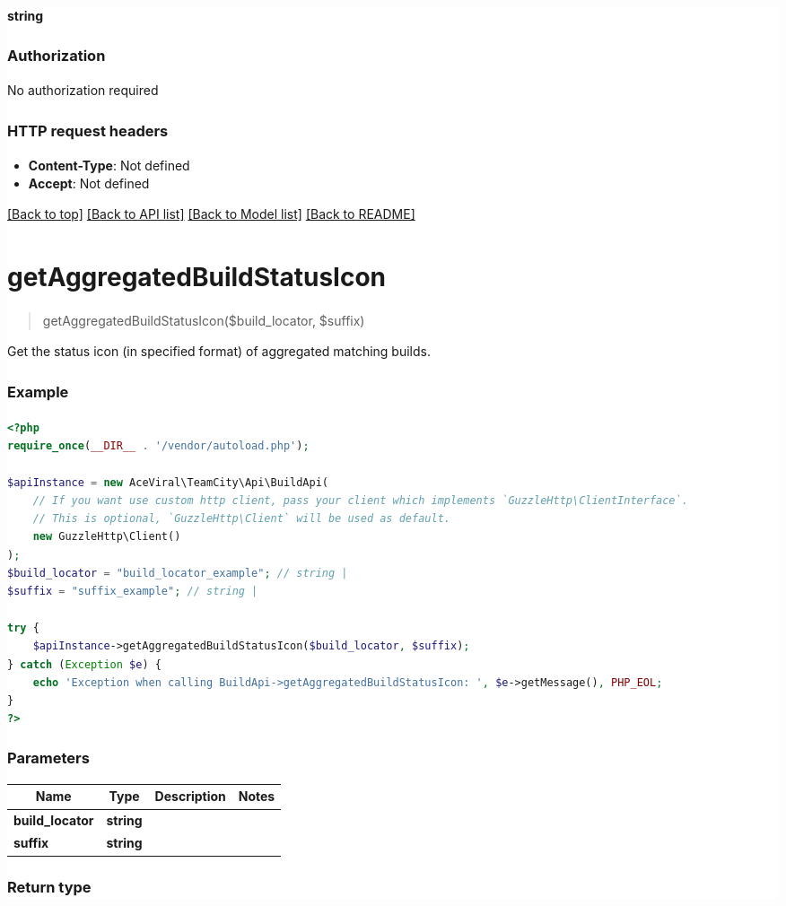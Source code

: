 **string**

### Authorization

No authorization required

### HTTP request headers

 - **Content-Type**: Not defined
 - **Accept**: Not defined

[[Back to top]](#) [[Back to API list]](../../README.md#documentation-for-api-endpoints) [[Back to Model list]](../../README.md#documentation-for-models) [[Back to README]](../../README.md)

# **getAggregatedBuildStatusIcon**
> getAggregatedBuildStatusIcon($build_locator, $suffix)

Get the status icon (in specified format) of aggregated matching builds.



### Example
```php
<?php
require_once(__DIR__ . '/vendor/autoload.php');

$apiInstance = new AceViral\TeamCity\Api\BuildApi(
    // If you want use custom http client, pass your client which implements `GuzzleHttp\ClientInterface`.
    // This is optional, `GuzzleHttp\Client` will be used as default.
    new GuzzleHttp\Client()
);
$build_locator = "build_locator_example"; // string | 
$suffix = "suffix_example"; // string | 

try {
    $apiInstance->getAggregatedBuildStatusIcon($build_locator, $suffix);
} catch (Exception $e) {
    echo 'Exception when calling BuildApi->getAggregatedBuildStatusIcon: ', $e->getMessage(), PHP_EOL;
}
?>
```

### Parameters

Name | Type | Description  | Notes
------------- | ------------- | ------------- | -------------
 **build_locator** | **string**|  |
 **suffix** | **string**|  |

### Return type
